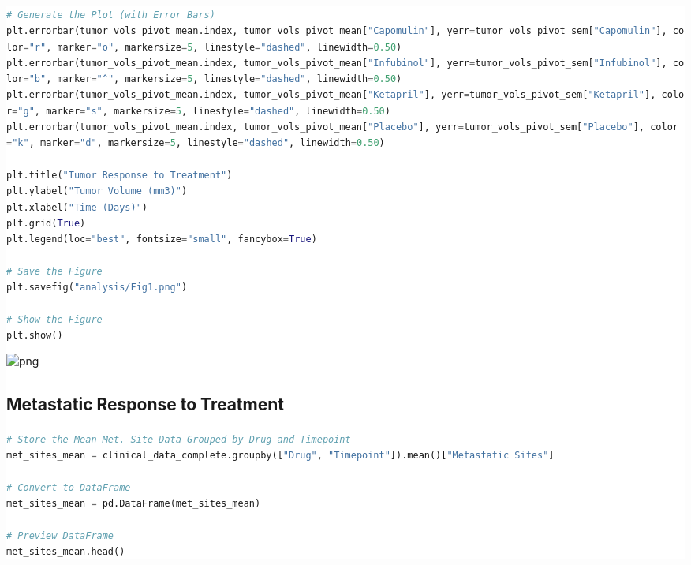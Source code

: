 



```python
# Generate the Plot (with Error Bars)
plt.errorbar(tumor_vols_pivot_mean.index, tumor_vols_pivot_mean["Capomulin"], yerr=tumor_vols_pivot_sem["Capomulin"], color="r", marker="o", markersize=5, linestyle="dashed", linewidth=0.50)
plt.errorbar(tumor_vols_pivot_mean.index, tumor_vols_pivot_mean["Infubinol"], yerr=tumor_vols_pivot_sem["Infubinol"], color="b", marker="^", markersize=5, linestyle="dashed", linewidth=0.50)
plt.errorbar(tumor_vols_pivot_mean.index, tumor_vols_pivot_mean["Ketapril"], yerr=tumor_vols_pivot_sem["Ketapril"], color="g", marker="s", markersize=5, linestyle="dashed", linewidth=0.50)
plt.errorbar(tumor_vols_pivot_mean.index, tumor_vols_pivot_mean["Placebo"], yerr=tumor_vols_pivot_sem["Placebo"], color="k", marker="d", markersize=5, linestyle="dashed", linewidth=0.50)

plt.title("Tumor Response to Treatment")
plt.ylabel("Tumor Volume (mm3)")
plt.xlabel("Time (Days)")
plt.grid(True)
plt.legend(loc="best", fontsize="small", fancybox=True)

# Save the Figure
plt.savefig("analysis/Fig1.png")

# Show the Figure
plt.show()
```


![png](output_6_0.png)


## Metastatic Response to Treatment


```python
# Store the Mean Met. Site Data Grouped by Drug and Timepoint 
met_sites_mean = clinical_data_complete.groupby(["Drug", "Timepoint"]).mean()["Metastatic Sites"]

# Convert to DataFrame
met_sites_mean = pd.DataFrame(met_sites_mean)

# Preview DataFrame
met_sites_mean.head()
```




<div>
<style scoped>
    .dataframe tbody tr th:only-of-type {
        vertical-align: middle;
    }

    .dataframe tbody tr th {
        vertical-align: top;
    }
